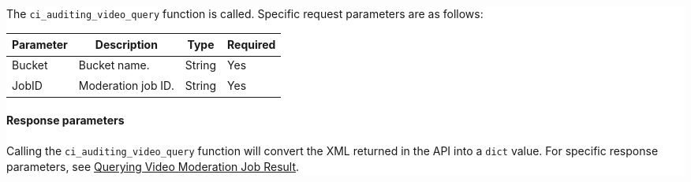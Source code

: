 The `ci_auditing_video_query` function is called. Specific request parameters are as follows:

| Parameter | Description | Type | Required |
| --------- | ------------------------------------------------------------ | ------ | -------- |
| Bucket | Bucket name.                                 | String  | Yes       |
| JobID | Moderation job ID.                                | String  | Yes       |

#### Response parameters

Calling the `ci_auditing_video_query` function will convert the XML returned in the API into a `dict` value. For specific response parameters, see [Querying Video Moderation Job Result](https://intl.cloud.tencent.com/document/product/436/48250).



